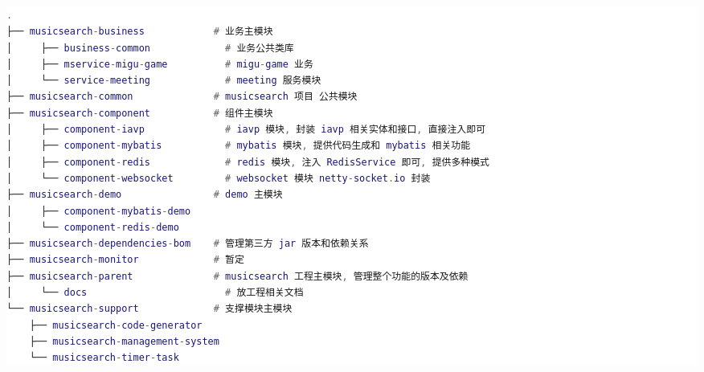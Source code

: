 ```lua
.
├── musicsearch-business            # 业务主模块
│     ├── business-common             # 业务公共类库
│     ├── mservice-migu-game          # migu-game 业务
│     └── service-meeting             # meeting 服务模块
├── musicsearch-common              # musicsearch 项目 公共模块
├── musicsearch-component           # 组件主模块
│     ├── component-iavp              # iavp 模块, 封装 iavp 相关实体和接口, 直接注入即可
│     ├── component-mybatis           # mybatis 模块, 提供代码生成和 mybatis 相关功能
│     ├── component-redis             # redis 模块, 注入 RedisService 即可, 提供多种模式
│     └── component-websocket         # websocket 模块 netty-socket.io 封装
├── musicsearch-demo                # demo 主模块
│     ├── component-mybatis-demo
│     └── component-redis-demo
├── musicsearch-dependencies-bom    # 管理第三方 jar 版本和依赖关系
├── musicsearch-monitor             # 暂定
├── musicsearch-parent              # musicsearch 工程主模块, 管理整个功能的版本及依赖
│     └── docs                        # 放工程相关文档
└── musicsearch-support             # 支撑模块主模块
    ├── musicsearch-code-generator
    ├── musicsearch-management-system
    └── musicsearch-timer-task

```
